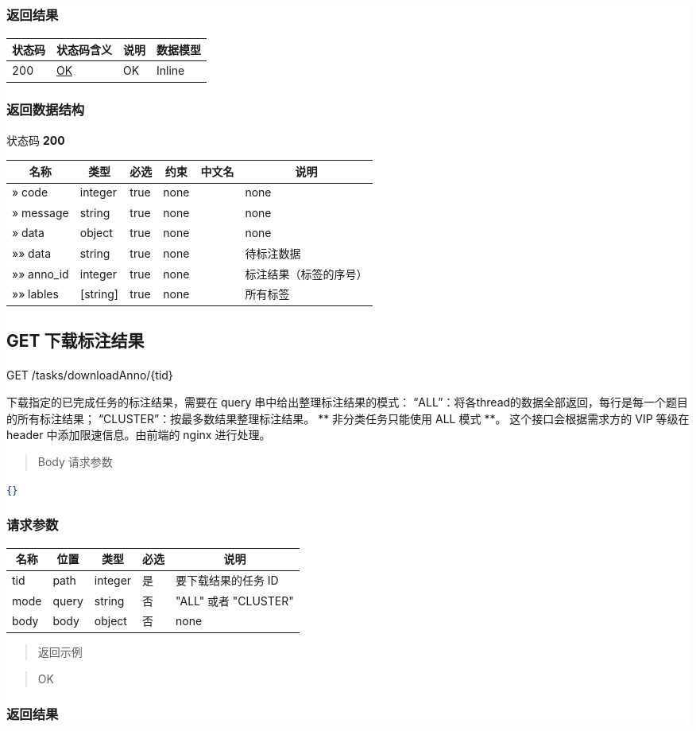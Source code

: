 ### 返回结果

| 状态码 | 状态码含义                                              | 说明 | 数据模型 |
| ------ | ------------------------------------------------------- | ---- | -------- |
| 200    | [OK](https://tools.ietf.org/html/rfc7231#section-6.3.1) | OK   | Inline   |

### 返回数据结构

状态码 **200**

| 名称       | 类型     | 必选 | 约束 | 中文名 | 说明                   |
| ---------- | -------- | ---- | ---- | ------ | ---------------------- |
| » code     | integer  | true | none |        | none                   |
| » message  | string   | true | none |        | none                   |
| » data     | object   | true | none |        | none                   |
| »» data    | string   | true | none |        | 待标注数据             |
| »» anno_id | integer  | true | none |        | 标注结果（标签的序号） |
| »» lables  | [string] | true | none |        | 所有标签               |

## GET 下载标注结果

GET /tasks/downloadAnno/{tid}

下载指定的已完成任务的标注结果，需要在 query 串中给出整理标注结果的模式：
“ALL”：将各thread的数据全部返回，每行是每一个题目的所有标注结果；
“CLUSTER”：按最多数结果整理标注结果。
** 非分类任务只能使用 ALL 模式 **。
这个接口会根据需求方的 VIP 等级在 header 中添加限速信息。由前端的 nginx 进行处理。

> Body 请求参数

```json
{}
```

### 请求参数

| 名称 | 位置  | 类型    | 必选 | 说明                 |
| ---- | ----- | ------- | ---- | -------------------- |
| tid  | path  | integer | 是   | 要下载结果的任务 ID  |
| mode | query | string  | 否   | "ALL" 或者 "CLUSTER" |
| body | body  | object  | 否   | none                 |

> 返回示例

> OK

### 返回结果
